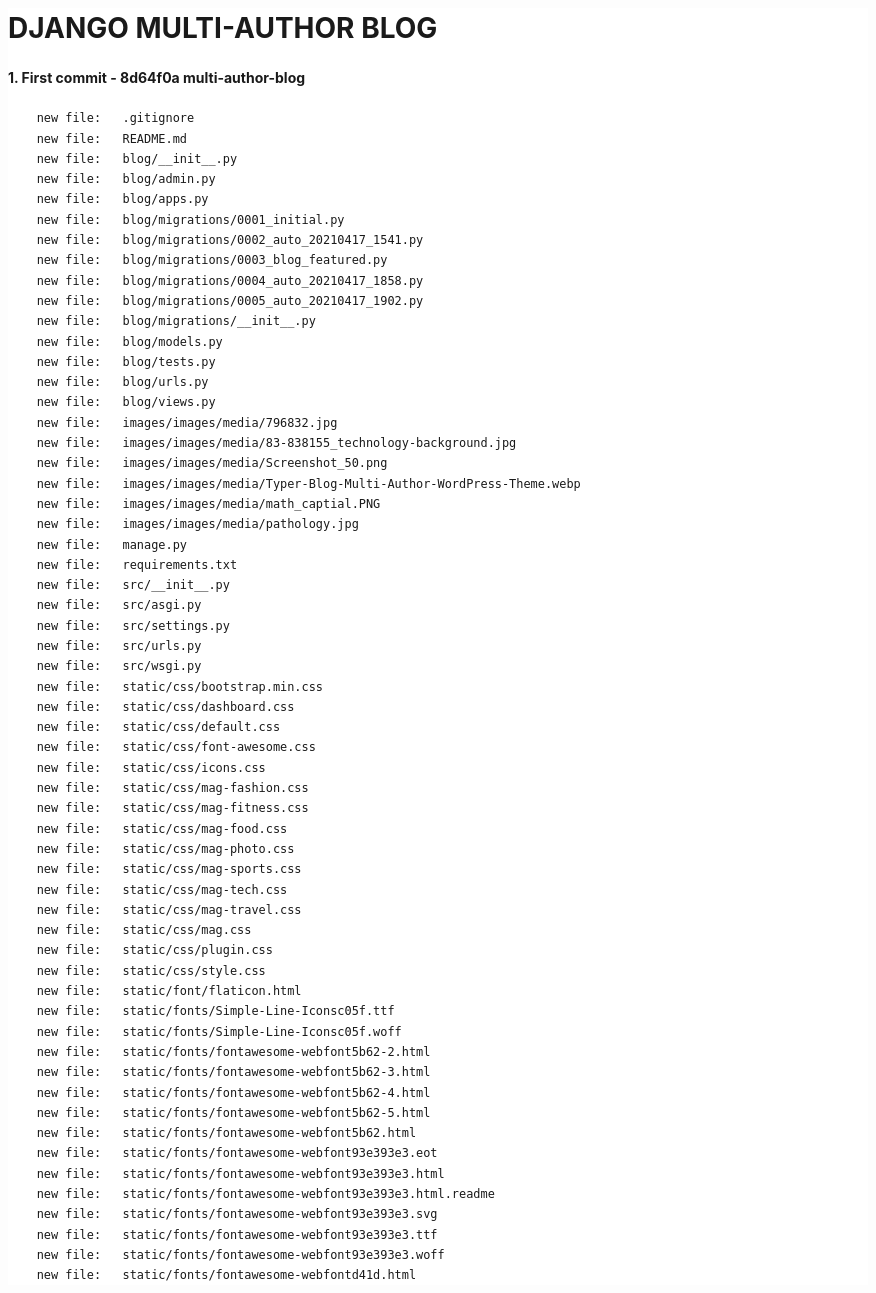 # DJANGO MULTI-AUTHOR BLOG


#### 1. First commit - 8d64f0a multi-author-blog

        new file:   .gitignore
        new file:   README.md
        new file:   blog/__init__.py
        new file:   blog/admin.py
        new file:   blog/apps.py
        new file:   blog/migrations/0001_initial.py
        new file:   blog/migrations/0002_auto_20210417_1541.py
        new file:   blog/migrations/0003_blog_featured.py
        new file:   blog/migrations/0004_auto_20210417_1858.py
        new file:   blog/migrations/0005_auto_20210417_1902.py
        new file:   blog/migrations/__init__.py
        new file:   blog/models.py
        new file:   blog/tests.py
        new file:   blog/urls.py
        new file:   blog/views.py
        new file:   images/images/media/796832.jpg
        new file:   images/images/media/83-838155_technology-background.jpg
        new file:   images/images/media/Screenshot_50.png
        new file:   images/images/media/Typer-Blog-Multi-Author-WordPress-Theme.webp
        new file:   images/images/media/math_captial.PNG
        new file:   images/images/media/pathology.jpg
        new file:   manage.py
        new file:   requirements.txt
        new file:   src/__init__.py
        new file:   src/asgi.py
        new file:   src/settings.py
        new file:   src/urls.py
        new file:   src/wsgi.py
        new file:   static/css/bootstrap.min.css
        new file:   static/css/dashboard.css
        new file:   static/css/default.css
        new file:   static/css/font-awesome.css
        new file:   static/css/icons.css
        new file:   static/css/mag-fashion.css
        new file:   static/css/mag-fitness.css
        new file:   static/css/mag-food.css
        new file:   static/css/mag-photo.css
        new file:   static/css/mag-sports.css
        new file:   static/css/mag-tech.css
        new file:   static/css/mag-travel.css
        new file:   static/css/mag.css
        new file:   static/css/plugin.css
        new file:   static/css/style.css
        new file:   static/font/flaticon.html
        new file:   static/fonts/Simple-Line-Iconsc05f.ttf
        new file:   static/fonts/Simple-Line-Iconsc05f.woff
        new file:   static/fonts/fontawesome-webfont5b62-2.html
        new file:   static/fonts/fontawesome-webfont5b62-3.html
        new file:   static/fonts/fontawesome-webfont5b62-4.html
        new file:   static/fonts/fontawesome-webfont5b62-5.html
        new file:   static/fonts/fontawesome-webfont5b62.html
        new file:   static/fonts/fontawesome-webfont93e393e3.eot
        new file:   static/fonts/fontawesome-webfont93e393e3.html
        new file:   static/fonts/fontawesome-webfont93e393e3.html.readme
        new file:   static/fonts/fontawesome-webfont93e393e3.svg
        new file:   static/fonts/fontawesome-webfont93e393e3.ttf
        new file:   static/fonts/fontawesome-webfont93e393e3.woff
        new file:   static/fonts/fontawesome-webfontd41d.html